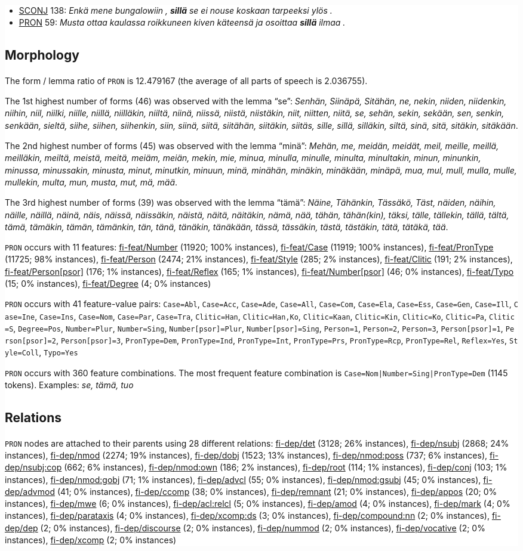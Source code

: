   * [SCONJ]() 138: <em>Enkä mene bungalowiin , <b>sillä</b> se ei nouse koskaan tarpeeksi ylös .</em>
  * [PRON]() 59: <em>Musta ottaa kaulassa roikkuneen kiven käteensä ja osoittaa <b>sillä</b> ilmaa .</em>

## Morphology

The form / lemma ratio of `PRON` is 12.479167 (the average of all parts of speech is 2.036755).

The 1st highest number of forms (46) was observed with the lemma “se”: <em>Senhän, Siinäpä, Sitähän, ne, nekin, niiden, niidenkin, niihin, niil, niilki, niille, niillä, niilläkin, niiltä, niinä, niissä, niistä, niistäkin, niit, niitten, niitä, se, sehän, sekin, sekään, sen, senkin, senkään, sieltä, siihe, siihen, siihenkin, siin, siinä, siitä, siitähän, siitäkin, siitäs, sille, sillä, silläkin, siltä, sinä, sitä, sitäkin, sitäkään</em>.

The 2nd highest number of forms (45) was observed with the lemma “minä”: <em>Mehän, me, meidän, meidät, meil, meille, meillä, meilläkin, meiltä, meistä, meitä, meiäm, meiän, mekin, mie, minua, minulla, minulle, minulta, minultakin, minun, minunkin, minussa, minussakin, minusta, minut, minutkin, minuun, minä, minähän, minäkin, minäkään, minäpä, mua, mul, mull, mulla, mulle, mullekin, multa, mun, musta, mut, mä, mää</em>.

The 3rd highest number of forms (39) was observed with the lemma “tämä”: <em>Näine, Tähänkin, Tässäkö, Täst, näiden, näihin, näille, näillä, näinä, näis, näissä, näissäkin, näistä, näitä, näitäkin, nämä, nää, tähän, tähän(kin), täksi, tälle, tällekin, tällä, tältä, tämä, tämäkin, tämän, tämänkin, tän, tänä, tänäkin, tänäkään, tässä, tässäkin, tästä, tästäkin, tätä, tätäkä, tää</em>.

`PRON` occurs with 11 features: [fi-feat/Number]() (11920; 100% instances), [fi-feat/Case]() (11919; 100% instances), [fi-feat/PronType]() (11725; 98% instances), [fi-feat/Person]() (2474; 21% instances), [fi-feat/Style]() (285; 2% instances), [fi-feat/Clitic]() (191; 2% instances), [fi-feat/Person[psor]]() (176; 1% instances), [fi-feat/Reflex]() (165; 1% instances), [fi-feat/Number[psor]]() (46; 0% instances), [fi-feat/Typo]() (15; 0% instances), [fi-feat/Degree]() (4; 0% instances)

`PRON` occurs with 41 feature-value pairs: `Case=Abl`, `Case=Acc`, `Case=Ade`, `Case=All`, `Case=Com`, `Case=Ela`, `Case=Ess`, `Case=Gen`, `Case=Ill`, `Case=Ine`, `Case=Ins`, `Case=Nom`, `Case=Par`, `Case=Tra`, `Clitic=Han`, `Clitic=Han,Ko`, `Clitic=Kaan`, `Clitic=Kin`, `Clitic=Ko`, `Clitic=Pa`, `Clitic=S`, `Degree=Pos`, `Number=Plur`, `Number=Sing`, `Number[psor]=Plur`, `Number[psor]=Sing`, `Person=1`, `Person=2`, `Person=3`, `Person[psor]=1`, `Person[psor]=2`, `Person[psor]=3`, `PronType=Dem`, `PronType=Ind`, `PronType=Int`, `PronType=Prs`, `PronType=Rcp`, `PronType=Rel`, `Reflex=Yes`, `Style=Coll`, `Typo=Yes`

`PRON` occurs with 360 feature combinations.
The most frequent feature combination is `Case=Nom|Number=Sing|PronType=Dem` (1145 tokens).
Examples: <em>se, tämä, tuo</em>


## Relations

`PRON` nodes are attached to their parents using 28 different relations: [fi-dep/det]() (3128; 26% instances), [fi-dep/nsubj]() (2868; 24% instances), [fi-dep/nmod]() (2274; 19% instances), [fi-dep/dobj]() (1523; 13% instances), [fi-dep/nmod:poss]() (737; 6% instances), [fi-dep/nsubj:cop]() (662; 6% instances), [fi-dep/nmod:own]() (186; 2% instances), [fi-dep/root]() (114; 1% instances), [fi-dep/conj]() (103; 1% instances), [fi-dep/nmod:gobj]() (71; 1% instances), [fi-dep/advcl]() (55; 0% instances), [fi-dep/nmod:gsubj]() (45; 0% instances), [fi-dep/advmod]() (41; 0% instances), [fi-dep/ccomp]() (38; 0% instances), [fi-dep/remnant]() (21; 0% instances), [fi-dep/appos]() (20; 0% instances), [fi-dep/mwe]() (6; 0% instances), [fi-dep/acl:relcl]() (5; 0% instances), [fi-dep/amod]() (4; 0% instances), [fi-dep/mark]() (4; 0% instances), [fi-dep/parataxis]() (4; 0% instances), [fi-dep/xcomp:ds]() (3; 0% instances), [fi-dep/compound:nn]() (2; 0% instances), [fi-dep/dep]() (2; 0% instances), [fi-dep/discourse]() (2; 0% instances), [fi-dep/nummod]() (2; 0% instances), [fi-dep/vocative]() (2; 0% instances), [fi-dep/xcomp]() (2; 0% instances)
